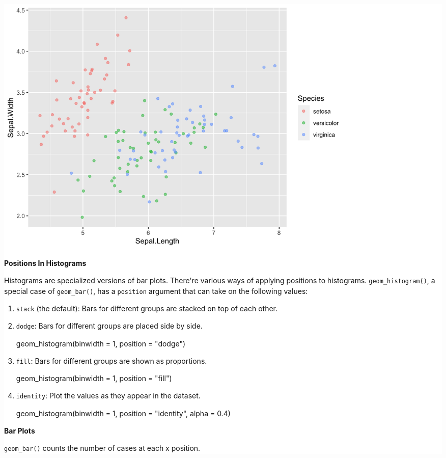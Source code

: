 <img src="04-Intro_Data_Vis_ggplot2_files/figure-html/unnamed-chunk-15-1.png" width="672" />

**Positions In Histograms**

Histograms are specialized versions of bar plots. 
There're various ways of applying positions to histograms. `geom_histogram()`, a special case of `geom_bar()`, has a `position` argument that can take on the following values:

1. `stack` (the default): Bars for different groups are stacked on top of each other.

2. `dodge`: Bars for different groups are placed side by side.
    
    geom_histogram(binwidth = 1, position = "dodge")
    
3. `fill`: Bars for different groups are shown as proportions.
    
    geom_histogram(binwidth = 1, position = "fill")
    
4. `identity`: Plot the values as they appear in the dataset.

    geom_histogram(binwidth = 1, position = "identity", alpha = 0.4)

**Bar Plots**

`geom_bar()` counts the number of cases at each x position.
